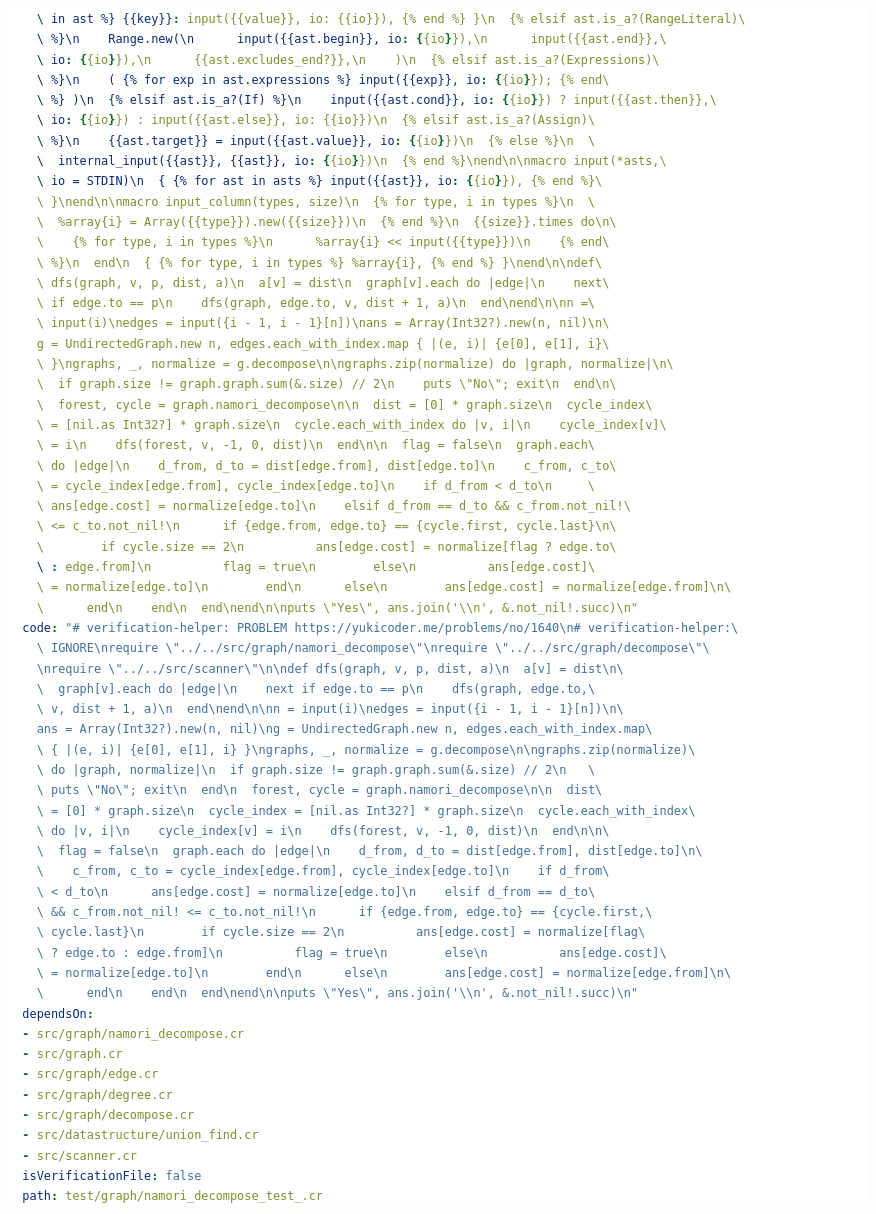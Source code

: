 ```yaml
    \ in ast %} {{key}}: input({{value}}, io: {{io}}), {% end %} }\n  {% elsif ast.is_a?(RangeLiteral)\
    \ %}\n    Range.new(\n      input({{ast.begin}}, io: {{io}}),\n      input({{ast.end}},\
    \ io: {{io}}),\n      {{ast.excludes_end?}},\n    )\n  {% elsif ast.is_a?(Expressions)\
    \ %}\n    ( {% for exp in ast.expressions %} input({{exp}}, io: {{io}}); {% end\
    \ %} )\n  {% elsif ast.is_a?(If) %}\n    input({{ast.cond}}, io: {{io}}) ? input({{ast.then}},\
    \ io: {{io}}) : input({{ast.else}}, io: {{io}})\n  {% elsif ast.is_a?(Assign)\
    \ %}\n    {{ast.target}} = input({{ast.value}}, io: {{io}})\n  {% else %}\n  \
    \  internal_input({{ast}}, {{ast}}, io: {{io}})\n  {% end %}\nend\n\nmacro input(*asts,\
    \ io = STDIN)\n  { {% for ast in asts %} input({{ast}}, io: {{io}}), {% end %}\
    \ }\nend\n\nmacro input_column(types, size)\n  {% for type, i in types %}\n  \
    \  %array{i} = Array({{type}}).new({{size}})\n  {% end %}\n  {{size}}.times do\n\
    \    {% for type, i in types %}\n      %array{i} << input({{type}})\n    {% end\
    \ %}\n  end\n  { {% for type, i in types %} %array{i}, {% end %} }\nend\n\ndef\
    \ dfs(graph, v, p, dist, a)\n  a[v] = dist\n  graph[v].each do |edge|\n    next\
    \ if edge.to == p\n    dfs(graph, edge.to, v, dist + 1, a)\n  end\nend\n\nn =\
    \ input(i)\nedges = input({i - 1, i - 1}[n])\nans = Array(Int32?).new(n, nil)\n\
    g = UndirectedGraph.new n, edges.each_with_index.map { |(e, i)| {e[0], e[1], i}\
    \ }\ngraphs, _, normalize = g.decompose\n\ngraphs.zip(normalize) do |graph, normalize|\n\
    \  if graph.size != graph.graph.sum(&.size) // 2\n    puts \"No\"; exit\n  end\n\
    \  forest, cycle = graph.namori_decompose\n\n  dist = [0] * graph.size\n  cycle_index\
    \ = [nil.as Int32?] * graph.size\n  cycle.each_with_index do |v, i|\n    cycle_index[v]\
    \ = i\n    dfs(forest, v, -1, 0, dist)\n  end\n\n  flag = false\n  graph.each\
    \ do |edge|\n    d_from, d_to = dist[edge.from], dist[edge.to]\n    c_from, c_to\
    \ = cycle_index[edge.from], cycle_index[edge.to]\n    if d_from < d_to\n     \
    \ ans[edge.cost] = normalize[edge.to]\n    elsif d_from == d_to && c_from.not_nil!\
    \ <= c_to.not_nil!\n      if {edge.from, edge.to} == {cycle.first, cycle.last}\n\
    \        if cycle.size == 2\n          ans[edge.cost] = normalize[flag ? edge.to\
    \ : edge.from]\n          flag = true\n        else\n          ans[edge.cost]\
    \ = normalize[edge.to]\n        end\n      else\n        ans[edge.cost] = normalize[edge.from]\n\
    \      end\n    end\n  end\nend\n\nputs \"Yes\", ans.join('\\n', &.not_nil!.succ)\n"
  code: "# verification-helper: PROBLEM https://yukicoder.me/problems/no/1640\n# verification-helper:\
    \ IGNORE\nrequire \"../../src/graph/namori_decompose\"\nrequire \"../../src/graph/decompose\"\
    \nrequire \"../../src/scanner\"\n\ndef dfs(graph, v, p, dist, a)\n  a[v] = dist\n\
    \  graph[v].each do |edge|\n    next if edge.to == p\n    dfs(graph, edge.to,\
    \ v, dist + 1, a)\n  end\nend\n\nn = input(i)\nedges = input({i - 1, i - 1}[n])\n\
    ans = Array(Int32?).new(n, nil)\ng = UndirectedGraph.new n, edges.each_with_index.map\
    \ { |(e, i)| {e[0], e[1], i} }\ngraphs, _, normalize = g.decompose\n\ngraphs.zip(normalize)\
    \ do |graph, normalize|\n  if graph.size != graph.graph.sum(&.size) // 2\n   \
    \ puts \"No\"; exit\n  end\n  forest, cycle = graph.namori_decompose\n\n  dist\
    \ = [0] * graph.size\n  cycle_index = [nil.as Int32?] * graph.size\n  cycle.each_with_index\
    \ do |v, i|\n    cycle_index[v] = i\n    dfs(forest, v, -1, 0, dist)\n  end\n\n\
    \  flag = false\n  graph.each do |edge|\n    d_from, d_to = dist[edge.from], dist[edge.to]\n\
    \    c_from, c_to = cycle_index[edge.from], cycle_index[edge.to]\n    if d_from\
    \ < d_to\n      ans[edge.cost] = normalize[edge.to]\n    elsif d_from == d_to\
    \ && c_from.not_nil! <= c_to.not_nil!\n      if {edge.from, edge.to} == {cycle.first,\
    \ cycle.last}\n        if cycle.size == 2\n          ans[edge.cost] = normalize[flag\
    \ ? edge.to : edge.from]\n          flag = true\n        else\n          ans[edge.cost]\
    \ = normalize[edge.to]\n        end\n      else\n        ans[edge.cost] = normalize[edge.from]\n\
    \      end\n    end\n  end\nend\n\nputs \"Yes\", ans.join('\\n', &.not_nil!.succ)\n"
  dependsOn:
  - src/graph/namori_decompose.cr
  - src/graph.cr
  - src/graph/edge.cr
  - src/graph/degree.cr
  - src/graph/decompose.cr
  - src/datastructure/union_find.cr
  - src/scanner.cr
  isVerificationFile: false
  path: test/graph/namori_decompose_test_.cr
```